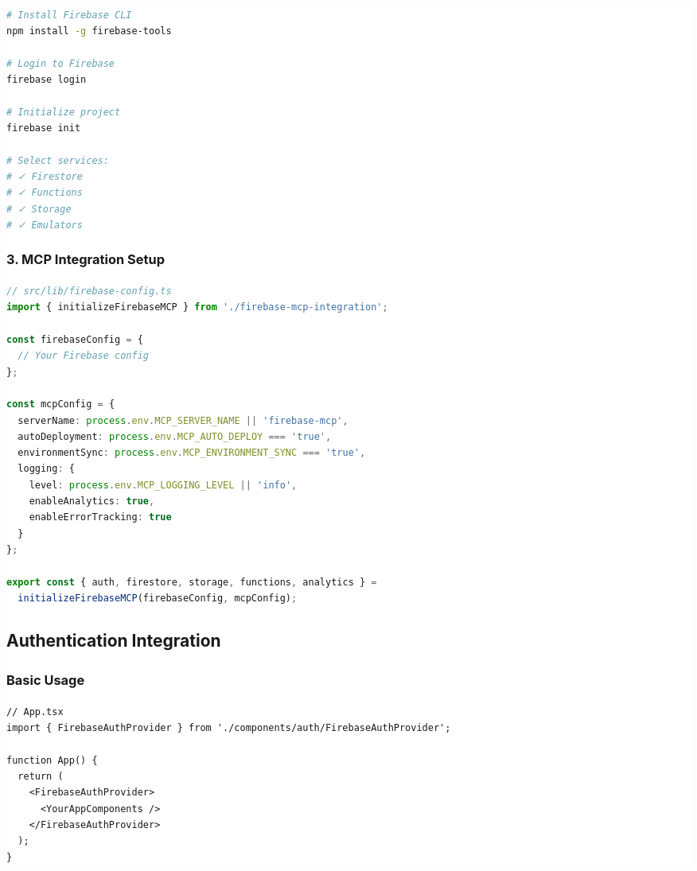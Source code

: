 ```bash
# Install Firebase CLI
npm install -g firebase-tools

# Login to Firebase
firebase login

# Initialize project
firebase init

# Select services:
# ✓ Firestore
# ✓ Functions
# ✓ Storage
# ✓ Emulators
```

### 3. MCP Integration Setup

```typescript
// src/lib/firebase-config.ts
import { initializeFirebaseMCP } from './firebase-mcp-integration';

const firebaseConfig = {
  // Your Firebase config
};

const mcpConfig = {
  serverName: process.env.MCP_SERVER_NAME || 'firebase-mcp',
  autoDeployment: process.env.MCP_AUTO_DEPLOY === 'true',
  environmentSync: process.env.MCP_ENVIRONMENT_SYNC === 'true',
  logging: {
    level: process.env.MCP_LOGGING_LEVEL || 'info',
    enableAnalytics: true,
    enableErrorTracking: true
  }
};

export const { auth, firestore, storage, functions, analytics } = 
  initializeFirebaseMCP(firebaseConfig, mcpConfig);
```

## Authentication Integration

### Basic Usage

```tsx
// App.tsx
import { FirebaseAuthProvider } from './components/auth/FirebaseAuthProvider';

function App() {
  return (
    <FirebaseAuthProvider>
      <YourAppComponents />
    </FirebaseAuthProvider>
  );
}
```
